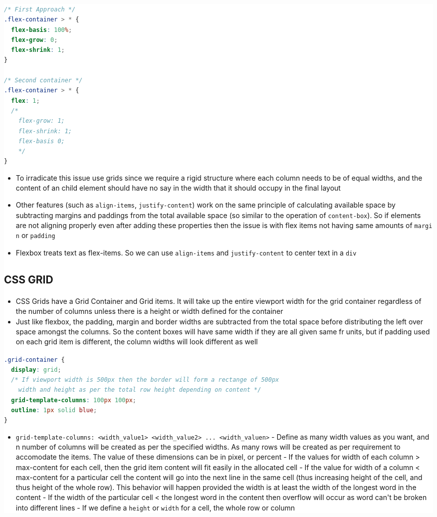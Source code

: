 ```css
/* First Approach */
.flex-container > * {
  flex-basis: 100%;
  flex-grow: 0;
  flex-shrink: 1;
}

/* Second container */
.flex-container > * {
  flex: 1;
  /*
    flex-grow: 1;
    flex-shrink: 1;
    flex-basis 0;
    */
}
```

- To irradicate this issue use grids since we require a rigid structure where
  each column needs to be of equal widths, and the content of an child element
  should have no say in the width that it should occupy in the final layout

- Other features (such as `align-items`, `justify-content`) work on the same
  principle of calculating available space by subtracting margins and paddings
  from the total available space (so similar to the operation of `content-box`).
  So if elements are not aligning properly even after adding these properties then
  the issue is with flex items not having same amounts of `margin` or `padding`

- Flexbox treats text as flex-items. So we can use `align-items` and
  `justify-content` to center text in a `div`

## CSS GRID

- CSS Grids have a Grid Container and Grid items. It will take up the entire
  viewport width for the grid container regardless of the number of columns unless
  there is a height or width defined for the container
- Just like flexbox, the padding, margin and border widths are subtracted from
  the total space before distributing the left over space amongst the columns. So
  the content boxes will have same width if they are all given same fr units, but
  if padding used on each grid item is different, the column widths will look
  different as well

```css
.grid-container {
  display: grid;
  /* If viewport width is 500px then the border will form a rectange of 500px
    width and height as per the total row height depending on content */
  grid-template-columns: 100px 100px;
  outline: 1px solid blue;
}
```

- `grid-template-columns: <width_value1> <width_value2> ... <width_valuen>` -
  Define as many width values as you want, and n number of columns will be created
  as per the specified widths. As many rows will be created as per requirement to
  accomodate the items. The value of these dimensions can be in pixel, or percent - If the values for width of each column > max-content for each cell, then
  the grid item content will fit easily in the allocated cell - If the value for width of a column < max-content for a particular cell the
  content will go into the next line in the same cell (thus increasing height
  of the cell, and thus height of the whole row). This behavior will happen
  provided the width is at least the width of the longest word in the content - If the width of the particular cell < the longest word in the content then
  overflow will occur as word can't be broken into different lines - If we define a `height` or `width` for a cell, the whole row or column